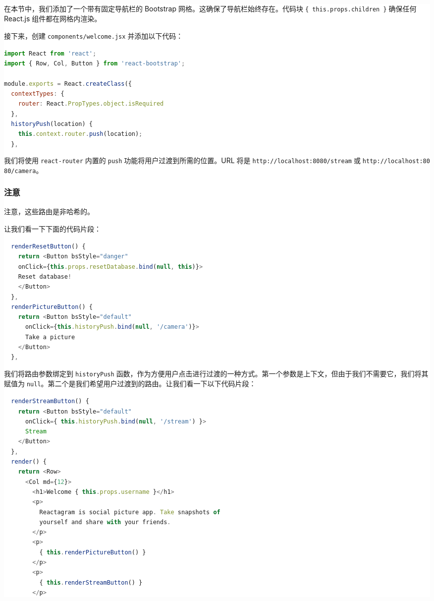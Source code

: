 
在本节中，我们添加了一个带有固定导航栏的 Bootstrap 网格。这确保了导航栏始终存在。代码块 `{ this.props.children }` 确保任何 React.js 组件都在网格内渲染。

接下来，创建 `components/welcome.jsx` 并添加以下代码：

```js
import React from 'react';
import { Row, Col, Button } from 'react-bootstrap';

module.exports = React.createClass({
  contextTypes: {
    router: React.PropTypes.object.isRequired
  },
  historyPush(location) {
    this.context.router.push(location);
  },
```

我们将使用 `react-router` 内置的 `push` 功能将用户过渡到所需的位置。URL 将是 `http://localhost:8080/stream` 或 `http://localhost:8080/camera`。

### 注意

注意，这些路由是非哈希的。

让我们看一下下面的代码片段：

```js
  renderResetButton() {
    return <Button bsStyle="danger"
    onClick={this.props.resetDatabase.bind(null, this)}>
    Reset database!
    </Button>
  },
  renderPictureButton() {
    return <Button bsStyle="default"
      onClick={this.historyPush.bind(null, '/camera')}>
      Take a picture
    </Button>
  },
```

我们将路由参数绑定到 `historyPush` 函数，作为方便用户点击进行过渡的一种方式。第一个参数是上下文，但由于我们不需要它，我们将其赋值为 `null`。第二个是我们希望用户过渡到的路由。让我们看一下以下代码片段：

```js
  renderStreamButton() {
    return <Button bsStyle="default"
      onClick={ this.historyPush.bind(null, '/stream') }>
      Stream
    </Button>
  },
  render() {
    return <Row>
      <Col md={12}>
        <h1>Welcome { this.props.username }</h1>
        <p>
          Reactagram is social picture app. Take snapshots of
          yourself and share with your friends.
        </p>
        <p>
          { this.renderPictureButton() }
        </p>
        <p>
          { this.renderStreamButton() }
        </p>

```